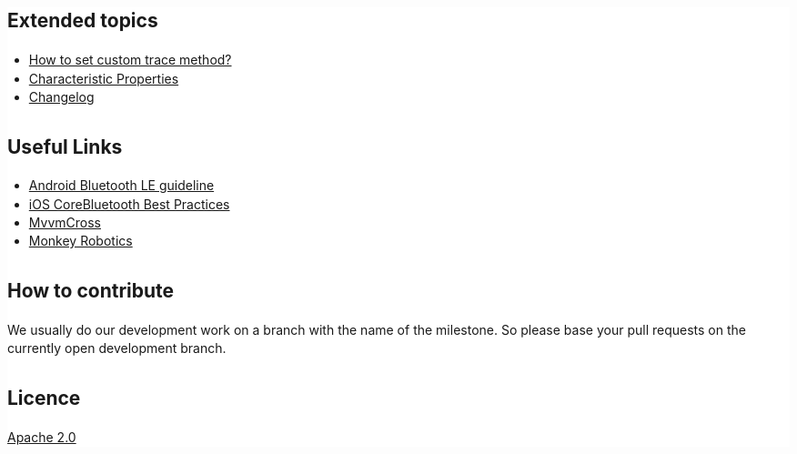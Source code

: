 ## Extended topics

- [How to set custom trace method?](doc/howto_custom_trace.md)
- [Characteristic Properties](doc/characteristics.md)
- [Changelog](doc/changelog.md)


## Useful Links

- [Android Bluetooth LE guideline](https://developer.android.com/guide/topics/connectivity/bluetooth-le.html)
- [iOS CoreBluetooth Best Practices](https://developer.apple.com/library/ios/documentation/NetworkingInternetWeb/Conceptual/CoreBluetooth_concepts/BestPracticesForInteractingWithARemotePeripheralDevice/BestPracticesForInteractingWithARemotePeripheralDevice.html)
- [MvvmCross](https://github.com/MvvmCross)
- [Monkey Robotics](https://github.com/xamarin/Monkey.Robotics)

## How to contribute

We usually do our development work on a branch with the name of the milestone. So please base your pull requests on the currently open development branch. 

## Licence

[Apache 2.0](https://github.com/xabre/MvvmCross-BluetoothLE/blob/master/LICENSE)





